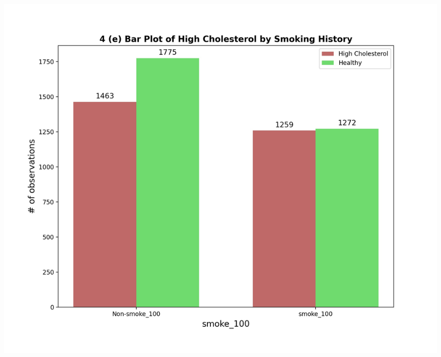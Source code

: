    ![say sth](https://github.com/simon201918/Disease_Prediction_with_NHANES/blob/main/Plots/4%20(e)%20Bar%20Plot%20of%20High%20Cholesterol%20by%20Smoking%20History.jpg?raw=true)
  